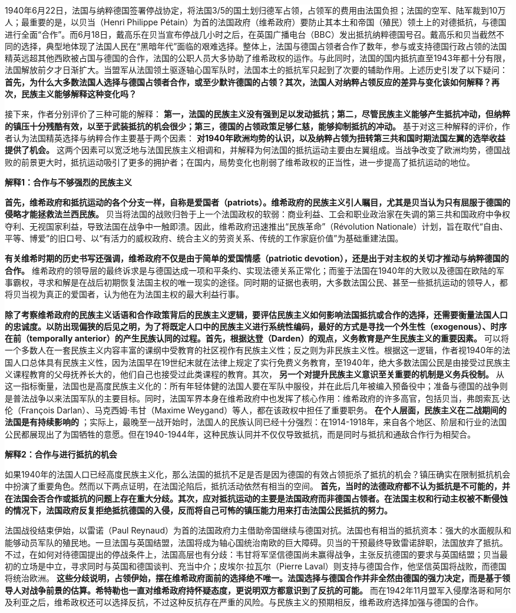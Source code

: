   
  

  

1940年6月22日，法国与纳粹德国签署停战协定，将法国3/5的国土划归德军占领，占领军的费用由法国负担；法国的空军、陆军裁到10万人；最重要的是，以贝当（Henri
Philippe
Pétain）为首的法国政府（维希政府）要防止其本土和帝国（殖民）领土上的对德抵抗，与德国进行全面“合作”。而6月18日，戴高乐在贝当宣布停战几小时之后，在英国广播电台（BBC）发出抵抗纳粹德国号召。戴高乐和贝当截然不同的选择，典型地体现了法国人民在“黑暗年代”面临的艰难选择。整体上，法国与德国占领者合作了数年，参与或支持德国行政占领的法国精英远超其他西欧被占国与德国的合作，法国的公职人员大多协助了维希政权的运作。与此同时，法国的国内抵抗直至1943年都十分有限，法国解放前夕才日渐扩大。当盟军从法国领土驱逐轴心国军队时，法国本土的抵抗军只起到了次要的辅助作用。上述历史引发了以下疑问：
**首先，为什么大多数法国人选择与德国占领者合作，或至少默许德国的占领？其次，法国人对纳粹占领反应的差异与变化该如何解释？再次，民族主义能够解释这种变化吗？**  

接下来，作者分别评价了三种可能的解释：
**第一，法国的民族主义没有强到足以发动抵抗；第二，尽管民族主义能够产生抵抗冲动，但纳粹的镇压十分残酷有效，以至于武装抵抗的机会很少；第三，德国的占领政策足够仁慈，能够抑制抵抗的冲动。**
基于对这三种解释的评价，作者认为法国精英选择与纳粹合作主要基于两个因素：
**对1940年欧洲均势的认识，以及纳粹占领为扭转第三共和国时期法国左翼的选举收益提供了机会。**
这两个因素可以宽泛地与法国民族主义相调和，并解释为何法国的抵抗运动主要由左翼组成。当战争改变了欧洲均势，德国战败的前景更大时，抵抗运动吸引了更多的拥护者；在国内，局势变化也削弱了维希政权的正当性，进一步提高了抵抗运动的地位。

 **解释1：合作与不够强烈的民族主义**

**首先，维希政府和抵抗运动的各个分支一样，自称是爱国者（patriots）。维希政府的民族主义引人瞩目，尤其是贝当认为只有屈服于德国的侵略才能拯救法兰西民族。**
贝当将法国的战败归咎于上一个法国政权的软弱：商业利益、工会和职业政治家在失调的第三共和国政府中争权夺利、无视国家利益，导致法国在战争中一触即溃。因此，维希政府迅速推出“民族革命”（Révolution
Nationale）计划，旨在取代“自由、平等、博爱”的旧口号、以“有活力的威权政府、统合主义的劳资关系、传统的工作家庭价值”为基础重建法国。

 **有关维希时期的历史书写还强调，维希政府不仅是由于简单的爱国情感（patriotic
devotion），还是出于对主权的关切才推动与纳粹德国的合作。**
维希政府的领导层的最终诉求是与德国达成一项和平条约、实现法德关系正常化；而鉴于法国在1940年的大败以及德国在欧陆的军事霸权，寻求和解是在战后初期恢复法国主权的唯一现实的途径。同时期的证据也表明，大多数法国公民、甚至一些抵抗运动的领导人，都将贝当视为真正的爱国者，认为他在为法国主权的最大利益行事。

**除了考察维希政府的民族主义话语和合作政策背后的民族主义逻辑，要评估民族主义如何影响法国抵抗或合作的选择，还需要衡量法国人口的忠诚度。以防出现偏狭的后见之明，为了将既定人口中的民族主义进行系统性编码，最好的方式是寻找一个外生性（exogenous）、时序在前（temporally
anterior）的产生民族认同的过程。首先，根据达登（Darden）的观点，义务教育是产生民族主义的重要因素。**
可以将一个多数人在一套民族主义内容丰富的课纲中受教育的社区视作有民族主义性；反之则为非民族主义性。根据这一逻辑，作者视1940年的法国人口总体具有民族主义性，因为法国早在19世纪末就在法律上规定了实行免费义务教育，至1940年，绝大多数法国公民是由接受过民族主义课程教育的父母抚养长大的，他们自己也接受过此类课程的教育。其次，
**另一个对提升民族主义意识至关重要的机制是义务兵役制。**
从这一指标衡量，法国也是高度民族主义化的：所有年轻体健的法国人要在军队中服役，并在此后几年被编入预备役中；准备与德国的战争则是普法战争以来法国军队的主要目标。同时，法国军界本身在维希政府中也发挥了核心作用：维希政府的许多高官，包括贝当，弗朗索瓦·达伦（François
Darlan）、马克西姆·韦甘（Maxime Weygand）等人，都在该政权中担任了重要职务。 **在个人层面，民族主义在二战期间的法国是有持续影响的**
；实际上，最晚至一战开始时，法国人的民族认同已经十分强烈：在1914-1918年，来自各个地区、阶层和行业的法国公民都展现出了为国牺牲的意愿。但在1940-1944年，这种民族认同并不仅仅导致抵抗，而是同时与抵抗和通敌合作行为相契合。

 **解释2：合作与进行抵抗的机会**

如果1940年的法国人口已经高度民族主义化，那么法国的抵抗不足是否是因为德国的有效占领扼杀了抵抗的机会？镇压确实在限制抵抗机会中扮演了重要角色。然而以下两点证明，在法国沦陷后，抵抗活动依然有相当的空间。
**首先，当时的法德政府都不认为抵抗是不可能的，并在法国会否合作或抵抗的问题上存在重大分歧。其次，应对抵抗运动的主要是法国政府而非德国占领者。在法国主权和行动主权被不断侵蚀的情况下，法国政府反复拒绝抵抗德国的入侵，反而将自己可怖的镇压能力用来打击法国公民抵抗的努力。**

法国战役结束伊始，以雷诺（Paul
Reynaud）为首的法国政府力主借助帝国继续与德国对抗。法国也有相当的抵抗资本：强大的水面舰队和能够动员军队的殖民地。一旦法国与英国结盟，法国将成为轴心国统治南欧的巨大障碍。贝当的干预最终导致雷诺辞职，法国放弃了抵抗。不过，在如何对待德国提出的停战条件上，法国高层也有分歧：韦甘将军坚信德国尚未赢得战争，主张反抗德国的要求与英国结盟；贝当最初的立场是中立，寻求同时与英国和德国谈判、充当中介；皮埃尔·拉瓦尔（Pierre
Laval）则支持与德国合作，他坚信英国将战败，而德国将统治欧洲。
**这些分歧说明，占领伊始，摆在维希政府面前的选择绝不唯一。法国选择与德国合作并非全然由德国的强力决定，而是基于领导人对战争前景的估算。希特勒也一直对维希政府持怀疑态度，更说明双方都意识到了反抗的可能。**
而在1942年11月盟军入侵摩洛哥和阿尔及利亚之后，维希政权还可以选择反抗，不过这种反抗存在严重的风险。与民族主义的预期相反，维希政府选择加强与德国的合作。
